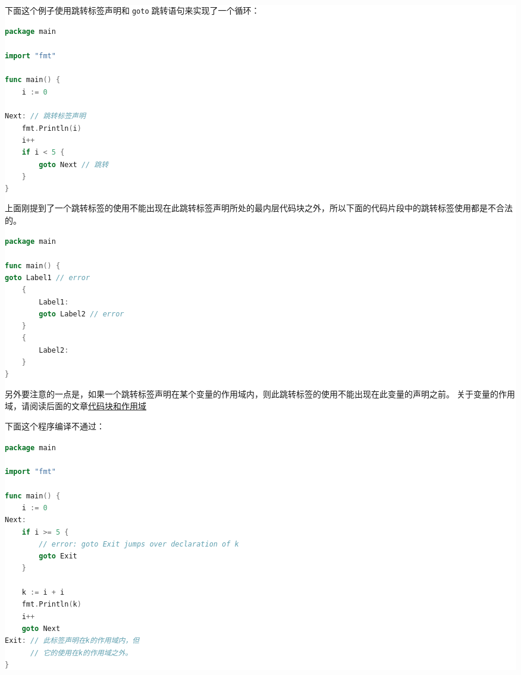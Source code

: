 下面这个例子使用跳转标签声明和 `goto` 跳转语句来实现了一个循环：

``` go
package main

import "fmt"

func main() {
	i := 0

Next: // 跳转标签声明
	fmt.Println(i)
	i++
	if i < 5 {
		goto Next // 跳转
	}
}
```

上面刚提到了一个跳转标签的使用不能出现在此跳转标签声明所处的最内层代码块之外，所以下面的代码片段中的跳转标签使用都是不合法的。

``` go
package main

func main() {
goto Label1 // error
	{
		Label1:
		goto Label2 // error
	}
	{
		Label2:
	}
}
```

另外要注意的一点是，如果一个跳转标签声明在某个变量的作用域内，则此跳转标签的使用不能出现在此变量的声明之前。 关于变量的作用域，请阅读后面的文章[代码块和作用域](https://gfw.go101.org/article/blocks-and-scopes.html)

下面这个程序编译不通过：

``` go
package main

import "fmt"

func main() {
	i := 0
Next:
	if i >= 5 {
		// error: goto Exit jumps over declaration of k
		goto Exit
	}

	k := i + i
	fmt.Println(k)
	i++
	goto Next
Exit: // 此标签声明在k的作用域内，但
      // 它的使用在k的作用域之外。
}
```
